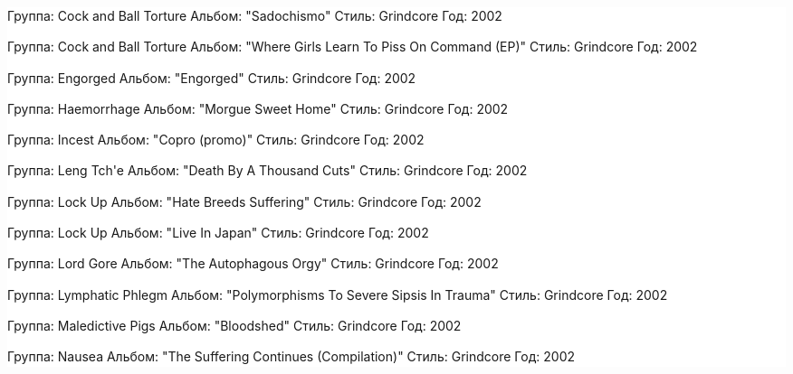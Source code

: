 Группа: Cock and Ball Torture
Альбом: "Sadochismo"
Стиль: Grindcore
Год: 2002

Группа: Cock and Ball Torture
Альбом: "Where Girls Learn To Piss On Command (EP)"
Стиль: Grindcore
Год: 2002

Группа: Engorged
Альбом: "Engorged"
Стиль: Grindcore
Год: 2002

Группа: Haemorrhage
Альбом: "Morgue Sweet Home"
Стиль: Grindcore
Год: 2002

Группа: Incest
Альбом: "Copro (promo)"
Стиль: Grindcore
Год: 2002

Группа: Leng Tch'e
Альбом: "Death By A Thousand Cuts"
Стиль: Grindcore
Год: 2002

Группа: Lock Up
Альбом: "Hate Breeds Suffering"
Стиль: Grindcore
Год: 2002

Группа: Lock Up
Альбом: "Live In Japan"
Стиль: Grindcore
Год: 2002

Группа: Lord Gore
Альбом: "The Autophagous Orgy"
Стиль: Grindcore
Год: 2002

Группа: Lymphatic Phlegm
Альбом: "Polymorphisms To Severe Sipsis In Trauma"
Стиль: Grindcore
Год: 2002

Группа: Maledictive Pigs
Альбом: "Bloodshed"
Стиль: Grindcore
Год: 2002

Группа: Nausea
Альбом: "The Suffering Continues (Compilation)"
Стиль: Grindcore
Год: 2002
